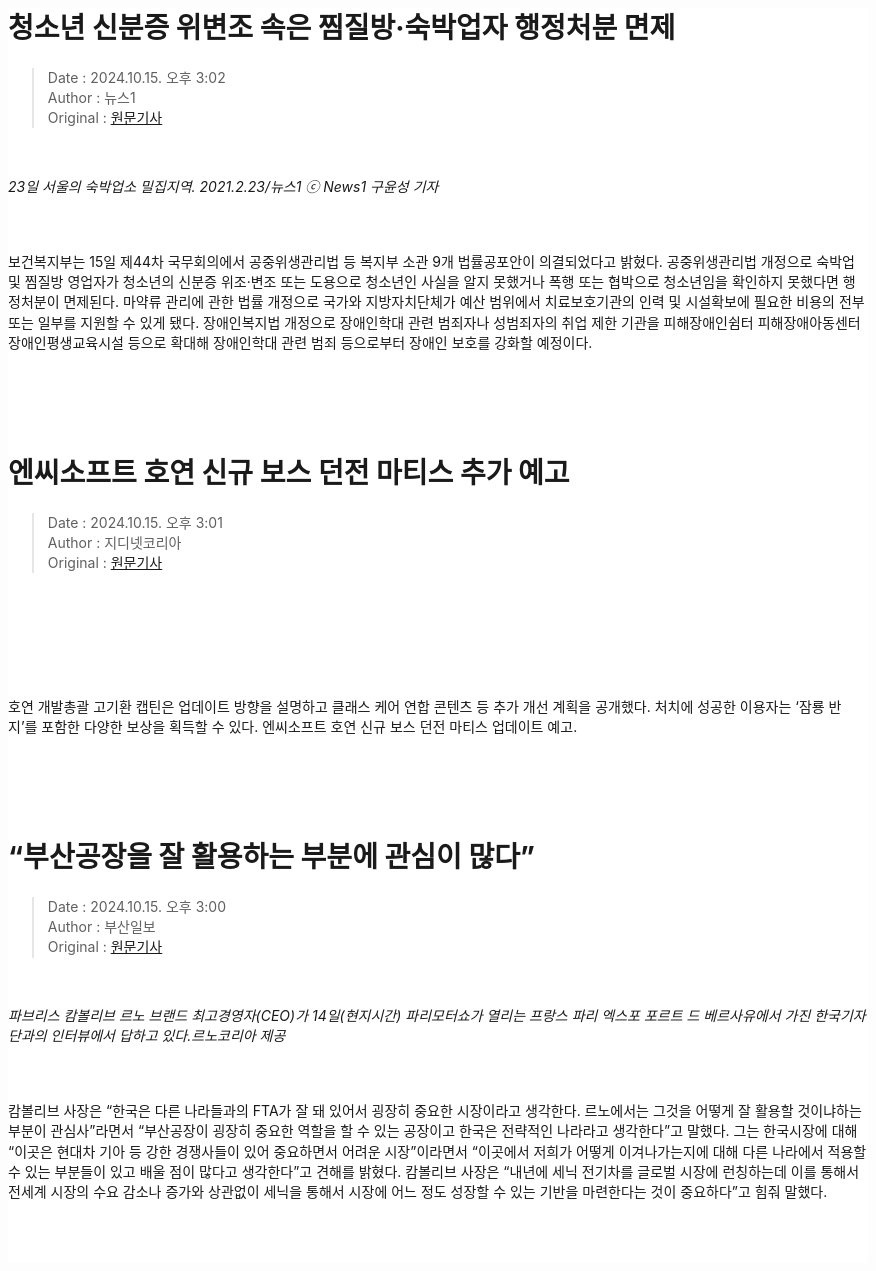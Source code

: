   
# 청소년 신분증 위변조 속은 찜질방·숙박업자 행정처분 면제  
  
> Date : 2024.10.15. 오후 3:02  
> Author : 뉴스1  
> Original : [원문기사](https://n.news.naver.com/mnews/article/421/0007845146?sid=105)  
<br/>  
  
<img alt="23일 서울의 숙박업소 밀집지역. 2021.2.23/뉴스1 ⓒ News1 구윤성 기자" class="_LAZY_LOADING _LAZY_LOADING_INIT_HIDE" src="https://imgnews.pstatic.net/image/421/2024/10/15/0007845146_001_20241015150213720.jpg?type=w860" id="img1" style="display: none;"></img><em class="img_desc">23일 서울의 숙박업소 밀집지역. 2021.2.23/뉴스1 ⓒ News1 구윤성 기자</em>  
<br/><br/>  
  
보건복지부는 15일 제44차 국무회의에서 공중위생관리법 등 복지부 소관 9개 법률공포안이 의결되었다고 밝혔다.
공중위생관리법 개정으로 숙박업 및 찜질방 영업자가 청소년의 신분증 위조·변조 또는 도용으로 청소년인 사실을 알지 못했거나 폭행 또는 협박으로 청소년임을 확인하지 못했다면 행정처분이 면제된다.
마약류 관리에 관한 법률 개정으로 국가와 지방자치단체가 예산 범위에서 치료보호기관의 인력 및 시설확보에 필요한 비용의 전부 또는 일부를 지원할 수 있게 됐다.
장애인복지법 개정으로 장애인학대 관련 범죄자나 성범죄자의 취업 제한 기관을 피해장애인쉼터 피해장애아동센터 장애인평생교육시설 등으로 확대해 장애인학대 관련 범죄 등으로부터 장애인 보호를 강화할 예정이다.  
<br/><br/><br/>  

  
# 엔씨소프트 호연 신규 보스 던전 마티스 추가 예고  
  
> Date : 2024.10.15. 오후 3:01  
> Author : 지디넷코리아  
> Original : [원문기사](https://n.news.naver.com/mnews/article/092/0002348655?sid=105)  
<br/>  
  
<img alt="" class="_LAZY_LOADING _LAZY_LOADING_INIT_HIDE" src="https://imgnews.pstatic.net/image/092/2024/10/15/0002348655_001_20241015150110828.jpg?type=w860" id="img1" style="display: none;"></img>  
<br/><br/>  
  
호연 개발총괄 고기환 캡틴은 업데이트 방향을 설명하고 클래스 케어 연합 콘텐츠 등 추가 개선 계획을 공개했다.
처치에 성공한 이용자는 ‘잠룡 반지’를 포함한 다양한 보상을 획득할 수 있다.
엔씨소프트 호연 신규 보스 던전 마티스 업데이트 예고.  
<br/><br/><br/>  

  
# “부산공장을 잘 활용하는 부분에 관심이 많다”  
  
> Date : 2024.10.15. 오후 3:00  
> Author : 부산일보  
> Original : [원문기사](https://n.news.naver.com/mnews/article/082/0001292843?sid=105)  
<br/>  
  
<img alt="파브리스 캄볼리브 르노 브랜드 최고경영자(CEO)가 14일(현지시간) 파리모터쇼가 열리는 프랑스 파리 엑스포 포르트 드 베르사유에서 가진 한국기자단과의 인터뷰에서 답하고 있다.르노코리아 제공" class="_LAZY_LOADING _LAZY_LOADING_INIT_HIDE" src="https://imgnews.pstatic.net/image/082/2024/10/15/0001292843_001_20241015150016123.jpg?type=w860" id="img1" style="display: none;"></img><em class="img_desc">파브리스 캄볼리브 르노 브랜드 최고경영자(CEO)가 14일(현지시간) 파리모터쇼가 열리는 프랑스 파리 엑스포 포르트 드 베르사유에서 가진 한국기자단과의 인터뷰에서 답하고 있다.르노코리아 제공</em>  
<br/><br/>  
  
캄볼리브 사장은 “한국은 다른 나라들과의 FTA가 잘 돼 있어서 굉장히 중요한 시장이라고 생각한다.
르노에서는 그것을 어떻게 잘 활용할 것이냐하는 부분이 관심사”라면서 “부산공장이 굉장히 중요한 역할을 할 수 있는 공장이고 한국은 전략적인 나라라고 생각한다”고 말했다.
그는 한국시장에 대해 “이곳은 현대차 기아 등 강한 경쟁사들이 있어 중요하면서 어려운 시장”이라면서 “이곳에서 저희가 어떻게 이겨나가는지에 대해 다른 나라에서 적용할 수 있는 부분들이 있고 배울 점이 많다고 생각한다”고 견해를 밝혔다.
캄볼리브 사장은 “내년에 세닉 전기차를 글로벌 시장에 런칭하는데 이를 통해서 전세계 시장의 수요 감소나 증가와 상관없이 세닉을 통해서 시장에 어느 정도 성장할 수 있는 기반을 마련한다는 것이 중요하다”고 힘줘 말했다.  
<br/><br/><br/>  
